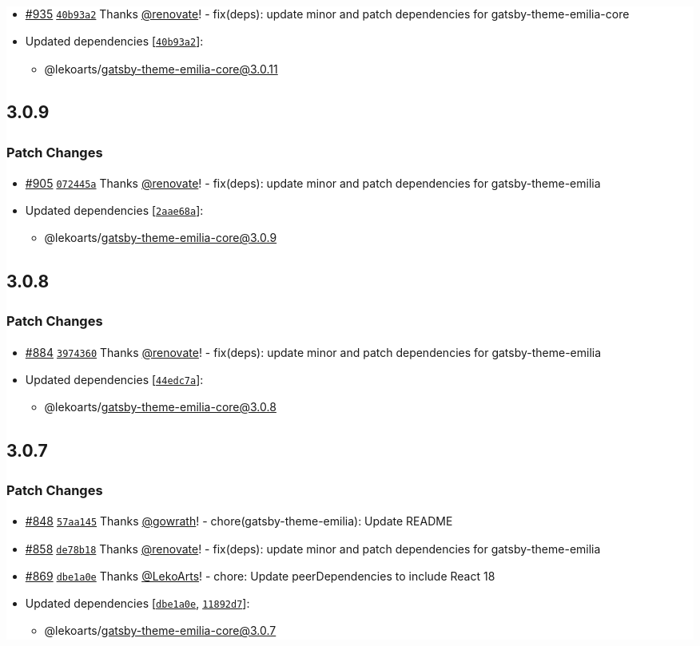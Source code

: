* [#935](https://github.com/LekoArts/gatsby-themes/pull/935) [`40b93a2`](https://github.com/LekoArts/gatsby-themes/commit/40b93a28bc571d366e40286586e8d816f3675325) Thanks [@renovate](https://github.com/apps/renovate)! - fix(deps): update minor and patch dependencies for gatsby-theme-emilia-core

* Updated dependencies [[`40b93a2`](https://github.com/LekoArts/gatsby-themes/commit/40b93a28bc571d366e40286586e8d816f3675325)]:
  - @lekoarts/gatsby-theme-emilia-core@3.0.11

## 3.0.9

### Patch Changes

- [#905](https://github.com/LekoArts/gatsby-themes/pull/905) [`072445a`](https://github.com/LekoArts/gatsby-themes/commit/072445a77d6016cc71e039b1cda7fde9e2885e64) Thanks [@renovate](https://github.com/apps/renovate)! - fix(deps): update minor and patch dependencies for gatsby-theme-emilia

- Updated dependencies [[`2aae68a`](https://github.com/LekoArts/gatsby-themes/commit/2aae68ac9e3b70c72f5c101b5bc3ec9798ea7690)]:
  - @lekoarts/gatsby-theme-emilia-core@3.0.9

## 3.0.8

### Patch Changes

- [#884](https://github.com/LekoArts/gatsby-themes/pull/884) [`3974360`](https://github.com/LekoArts/gatsby-themes/commit/39743601e13c311949bda3727eb83e5668816443) Thanks [@renovate](https://github.com/apps/renovate)! - fix(deps): update minor and patch dependencies for gatsby-theme-emilia

- Updated dependencies [[`44edc7a`](https://github.com/LekoArts/gatsby-themes/commit/44edc7a569f9aa2e38c3ae620d4dc00d7f547b73)]:
  - @lekoarts/gatsby-theme-emilia-core@3.0.8

## 3.0.7

### Patch Changes

- [#848](https://github.com/LekoArts/gatsby-themes/pull/848) [`57aa145`](https://github.com/LekoArts/gatsby-themes/commit/57aa1450d00ad17fe98ef0c1e3606c8117344abc) Thanks [@gowrath](https://github.com/gowrath)! - chore(gatsby-theme-emilia): Update README

* [#858](https://github.com/LekoArts/gatsby-themes/pull/858) [`de78b18`](https://github.com/LekoArts/gatsby-themes/commit/de78b180c4e14fc90a1424c2d4d3d42266007ad9) Thanks [@renovate](https://github.com/apps/renovate)! - fix(deps): update minor and patch dependencies for gatsby-theme-emilia

- [#869](https://github.com/LekoArts/gatsby-themes/pull/869) [`dbe1a0e`](https://github.com/LekoArts/gatsby-themes/commit/dbe1a0e854271cc1a8f0694199b323cbe1953c52) Thanks [@LekoArts](https://github.com/LekoArts)! - chore: Update peerDependencies to include React 18

- Updated dependencies [[`dbe1a0e`](https://github.com/LekoArts/gatsby-themes/commit/dbe1a0e854271cc1a8f0694199b323cbe1953c52), [`11892d7`](https://github.com/LekoArts/gatsby-themes/commit/11892d78d5be7b7568a29800d62ab18b69ed8a0a)]:
  - @lekoarts/gatsby-theme-emilia-core@3.0.7
